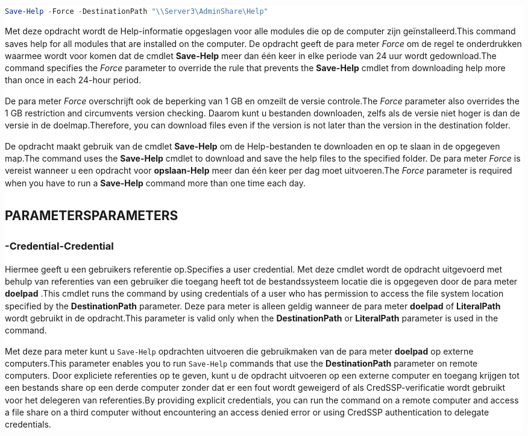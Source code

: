 ```powershell
Save-Help -Force -DestinationPath "\\Server3\AdminShare\Help"
```

<span data-ttu-id="171aa-153">Met deze opdracht wordt de Help-informatie opgeslagen voor alle modules die op de computer zijn geïnstalleerd.</span><span class="sxs-lookup"><span data-stu-id="171aa-153">This command saves help for all modules that are installed on the computer.</span></span>
<span data-ttu-id="171aa-154">De opdracht geeft de para meter *Force* om de regel te onderdrukken waarmee wordt voor komen dat de cmdlet **Save-Help** meer dan één keer in elke periode van 24 uur wordt gedownload.</span><span class="sxs-lookup"><span data-stu-id="171aa-154">The command specifies the *Force* parameter to override the rule that prevents the **Save-Help** cmdlet from downloading help more than once in each 24-hour period.</span></span>

<span data-ttu-id="171aa-155">De para meter *Force* overschrijft ook de beperking van 1 GB en omzeilt de versie controle.</span><span class="sxs-lookup"><span data-stu-id="171aa-155">The *Force* parameter also overrides the 1 GB restriction and circumvents version checking.</span></span>
<span data-ttu-id="171aa-156">Daarom kunt u bestanden downloaden, zelfs als de versie niet hoger is dan de versie in de doelmap.</span><span class="sxs-lookup"><span data-stu-id="171aa-156">Therefore, you can download files even if the version is not later than the version in the destination folder.</span></span>

<span data-ttu-id="171aa-157">De opdracht maakt gebruik van de cmdlet **Save-Help** om de Help-bestanden te downloaden en op te slaan in de opgegeven map.</span><span class="sxs-lookup"><span data-stu-id="171aa-157">The command uses the **Save-Help** cmdlet to download and save the help files to the specified folder.</span></span>
<span data-ttu-id="171aa-158">De para meter *Force* is vereist wanneer u een opdracht voor **opslaan-Help** meer dan één keer per dag moet uitvoeren.</span><span class="sxs-lookup"><span data-stu-id="171aa-158">The *Force* parameter is required when you have to run a **Save-Help** command more than one time each day.</span></span>

## <span data-ttu-id="171aa-159">PARAMETERS</span><span class="sxs-lookup"><span data-stu-id="171aa-159">PARAMETERS</span></span>

### <span data-ttu-id="171aa-160">-Credential</span><span class="sxs-lookup"><span data-stu-id="171aa-160">-Credential</span></span>

<span data-ttu-id="171aa-161">Hiermee geeft u een gebruikers referentie op.</span><span class="sxs-lookup"><span data-stu-id="171aa-161">Specifies a user credential.</span></span> <span data-ttu-id="171aa-162">Met deze cmdlet wordt de opdracht uitgevoerd met behulp van referenties van een gebruiker die toegang heeft tot de bestandssysteem locatie die is opgegeven door de para meter **doelpad** .</span><span class="sxs-lookup"><span data-stu-id="171aa-162">This cmdlet runs the command by using credentials of a user who has permission to access the file system location specified by the **DestinationPath** parameter.</span></span> <span data-ttu-id="171aa-163">Deze para meter is alleen geldig wanneer de para meter **doelpad** of **LiteralPath** wordt gebruikt in de opdracht.</span><span class="sxs-lookup"><span data-stu-id="171aa-163">This parameter is valid only when the **DestinationPath** or **LiteralPath** parameter is used in the command.</span></span>

<span data-ttu-id="171aa-164">Met deze para meter kunt u `Save-Help` opdrachten uitvoeren die gebruikmaken van de para meter **doelpad** op externe computers.</span><span class="sxs-lookup"><span data-stu-id="171aa-164">This parameter enables you to run `Save-Help` commands that use the **DestinationPath** parameter on remote computers.</span></span> <span data-ttu-id="171aa-165">Door expliciete referenties op te geven, kunt u de opdracht uitvoeren op een externe computer en toegang krijgen tot een bestands share op een derde computer zonder dat er een fout wordt geweigerd of als CredSSP-verificatie wordt gebruikt voor het delegeren van referenties.</span><span class="sxs-lookup"><span data-stu-id="171aa-165">By providing explicit credentials, you can run the command on a remote computer and access a file share on a third computer without encountering an access denied error or using CredSSP authentication to delegate credentials.</span></span>

